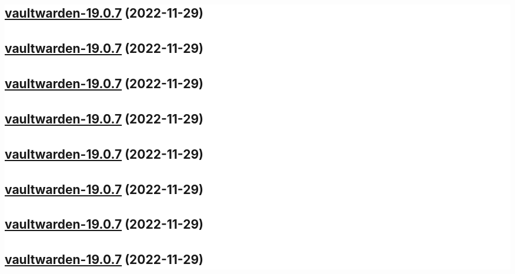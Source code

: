 
## [vaultwarden-19.0.7](https://github.com/truecharts/charts/compare/vaultwarden-19.0.6...vaultwarden-19.0.7) (2022-11-29)




## [vaultwarden-19.0.7](https://github.com/truecharts/charts/compare/vaultwarden-19.0.6...vaultwarden-19.0.7) (2022-11-29)




## [vaultwarden-19.0.7](https://github.com/truecharts/charts/compare/vaultwarden-19.0.6...vaultwarden-19.0.7) (2022-11-29)




## [vaultwarden-19.0.7](https://github.com/truecharts/charts/compare/vaultwarden-19.0.6...vaultwarden-19.0.7) (2022-11-29)




## [vaultwarden-19.0.7](https://github.com/truecharts/charts/compare/vaultwarden-19.0.6...vaultwarden-19.0.7) (2022-11-29)




## [vaultwarden-19.0.7](https://github.com/truecharts/charts/compare/vaultwarden-19.0.6...vaultwarden-19.0.7) (2022-11-29)




## [vaultwarden-19.0.7](https://github.com/truecharts/charts/compare/vaultwarden-19.0.6...vaultwarden-19.0.7) (2022-11-29)




## [vaultwarden-19.0.7](https://github.com/truecharts/charts/compare/vaultwarden-19.0.6...vaultwarden-19.0.7) (2022-11-29)



